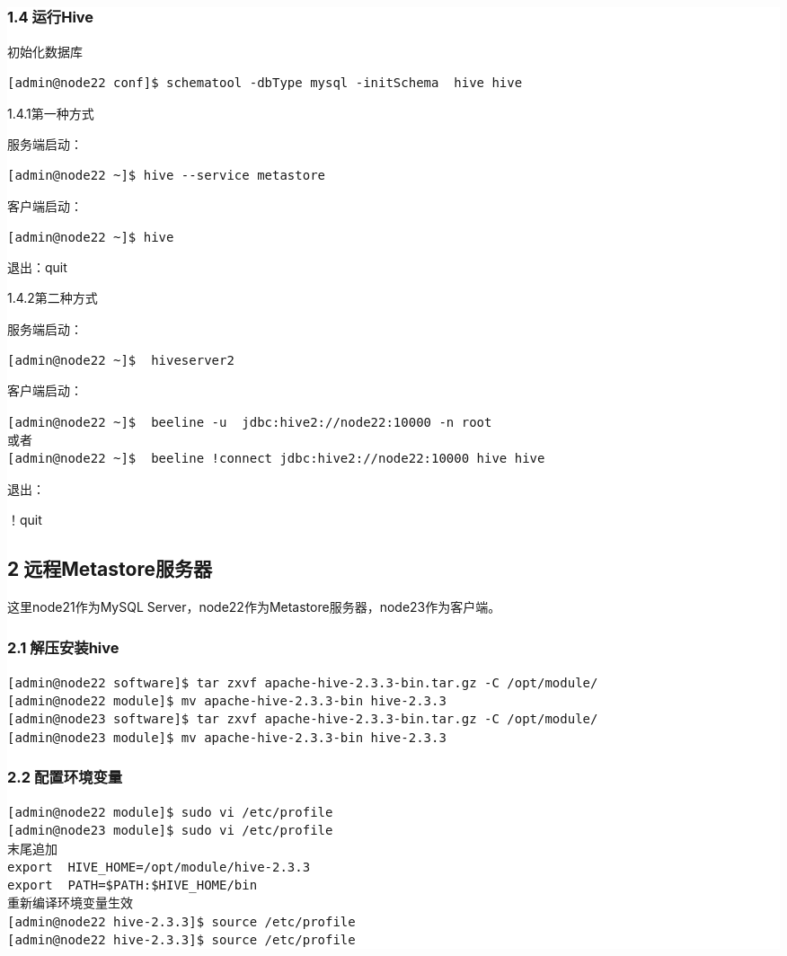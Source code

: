 <h3>1.4 运行Hive</h3>

<p>初始化数据库</p>

<pre>
[admin@node22 conf]$ schematool -dbType mysql -initSchema  hive hive</pre>

<p>1.4.1第一种方式</p>

<p>服务端启动：</p>

<pre>
[admin@node22 ~]$ hive --service metastore </pre>

<p>客户端启动：</p>

<pre>
[admin@node22 ~]$ hive</pre>

<p>退出：quit</p>

<p>1.4.2第二种方式</p>

<p>服务端启动：</p>

<pre>
[admin@node22 ~]$  hiveserver2</pre>

<p>客户端启动：</p>

<pre>
[admin@node22 ~]$  beeline -u  jdbc:hive2://node22:10000 -n root 
或者
[admin@node22 ~]$  beeline !connect jdbc:hive2://node22:10000 hive hive</pre>

<p>退出：</p>

<p>！quit</p>

<h2>2 远程Metastore服务器</h2>

<p>这里node21作为MySQL Server，node22作为Metastore服务器，node23作为客户端。</p>

<h3>2.1 解压安装hive</h3>

<pre>
[admin@node22 software]$ tar zxvf apache-hive-2.3.3-bin.tar.gz -C /opt/module/
[admin@node22 module]$ mv apache-hive-2.3.3-bin hive-2.3.3
[admin@node23 software]$ tar zxvf apache-hive-2.3.3-bin.tar.gz -C /opt/module/
[admin@node23 module]$ mv apache-hive-2.3.3-bin hive-2.3.3</pre>

<h3>2.2 配置环境变量</h3>

<pre>
[admin@node22 module]$ sudo vi /etc/profile
[admin@node23 module]$ sudo vi /etc/profile
末尾追加
export  HIVE_HOME=/opt/module/hive-2.3.3
export  PATH=$PATH:$HIVE_HOME/bin
重新编译环境变量生效
[admin@node22 hive-2.3.3]$ source /etc/profile
[admin@node22 hive-2.3.3]$ source /etc/profile</pre>
